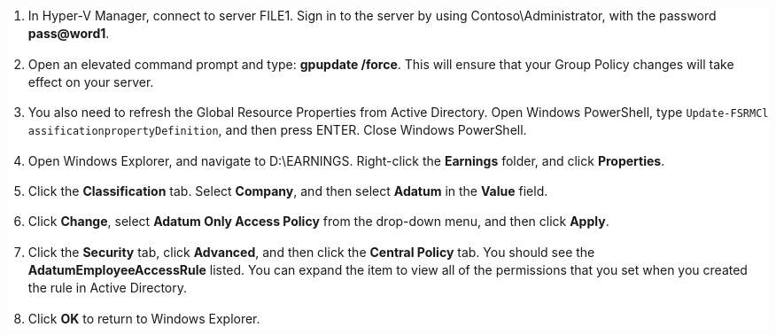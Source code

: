 1.  In Hyper\-V Manager, connect to server FILE1. Sign in to the server by using Contoso\\Administrator, with the password **pass@word1**.  
  
2.  Open an elevated command prompt and type: **gpupdate \/force**. This will ensure that your Group Policy changes will take effect on your server.  
  
3.  You also need to refresh the Global Resource Properties from Active Directory. Open Windows PowerShell, type `Update-FSRMClassificationpropertyDefinition`, and then press ENTER. Close Windows PowerShell.  
  
4.  Open Windows Explorer, and navigate to D:\\EARNINGS. Right\-click the **Earnings** folder, and click **Properties**.  
  
5.  Click the **Classification** tab. Select **Company**, and then select **Adatum** in the **Value** field.  
  
6.  Click **Change**, select **Adatum Only Access Policy** from the drop\-down menu, and then click **Apply**.  
  
7.  Click the **Security** tab, click **Advanced**, and then click the **Central Policy** tab. You should see the **AdatumEmployeeAccessRule** listed. You can expand the item to view all of the permissions that you set when you created the rule in Active Directory.  
  
8.  Click **OK** to return to Windows Explorer.  
  

